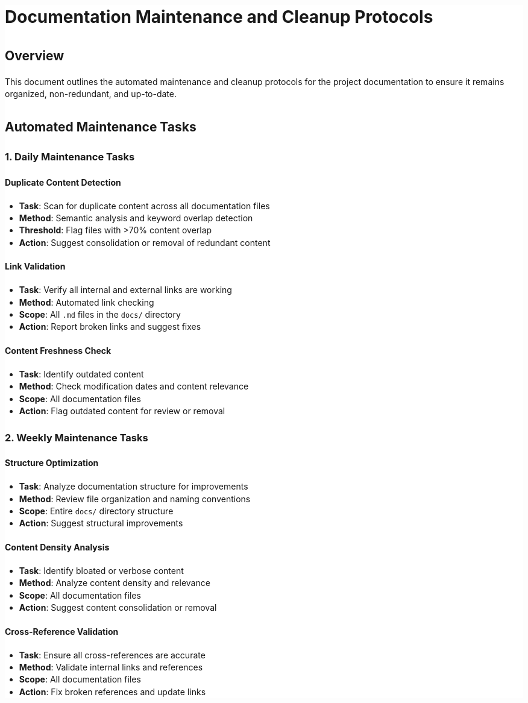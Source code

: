 # Documentation Maintenance and Cleanup Protocols

## Overview

This document outlines the automated maintenance and cleanup protocols for the project documentation to ensure it remains organized, non-redundant, and up-to-date.

## Automated Maintenance Tasks

### 1. **Daily Maintenance Tasks**

#### Duplicate Content Detection
- **Task**: Scan for duplicate content across all documentation files
- **Method**: Semantic analysis and keyword overlap detection
- **Threshold**: Flag files with >70% content overlap
- **Action**: Suggest consolidation or removal of redundant content

#### Link Validation
- **Task**: Verify all internal and external links are working
- **Method**: Automated link checking
- **Scope**: All `.md` files in the `docs/` directory
- **Action**: Report broken links and suggest fixes

#### Content Freshness Check
- **Task**: Identify outdated content
- **Method**: Check modification dates and content relevance
- **Scope**: All documentation files
- **Action**: Flag outdated content for review or removal

### 2. **Weekly Maintenance Tasks**

#### Structure Optimization
- **Task**: Analyze documentation structure for improvements
- **Method**: Review file organization and naming conventions
- **Scope**: Entire `docs/` directory structure
- **Action**: Suggest structural improvements

#### Content Density Analysis
- **Task**: Identify bloated or verbose content
- **Method**: Analyze content density and relevance
- **Scope**: All documentation files
- **Action**: Suggest content consolidation or removal

#### Cross-Reference Validation
- **Task**: Ensure all cross-references are accurate
- **Method**: Validate internal links and references
- **Scope**: All documentation files
- **Action**: Fix broken references and update links
